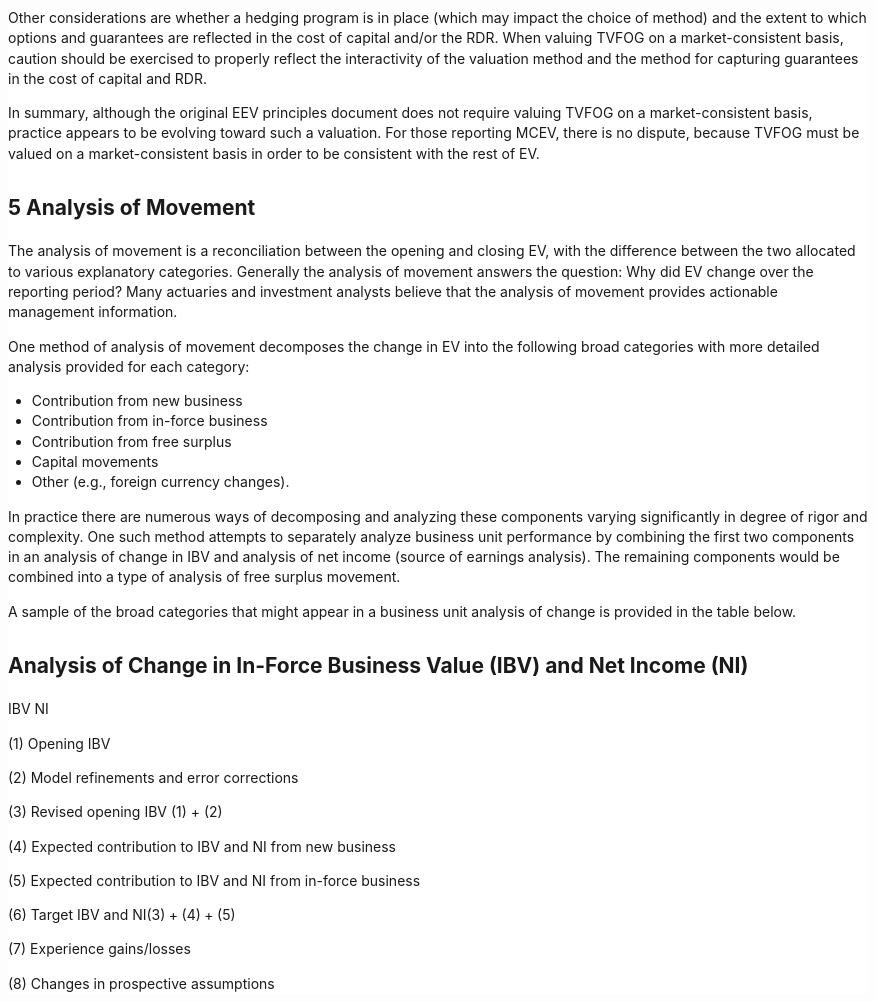 Other considerations are whether a hedging program is in place (which may impact the choice of method) and the extent to which options and guarantees are reflected in the cost of capital and/or the RDR. When valuing TVFOG on a market-consistent
basis, caution should be exercised to properly reflect the interactivity of the valuation method and the method for capturing guarantees in the cost of capital and RDR.

In summary, although the original EEV principles document does not require valuing TVFOG on a market-consistent basis, practice appears to be evolving toward such a valuation. For those reporting MCEV, there is no dispute, because TVFOG must be valued on a market-consistent basis in order to be consistent with the rest of EV.

## 5 Analysis of Movement

The analysis of movement is a reconciliation between the opening and closing EV, with the difference between the two allocated to various explanatory categories. Generally the analysis of movement answers the question: Why did EV change over the reporting period? Many actuaries and investment analysts believe that the analysis of movement provides actionable management information.

One method of analysis of movement decomposes the change in EV into the following broad categories with more detailed analysis provided for each category:

- Contribution from new business
- Contribution from in-force business
- Contribution from free surplus
- Capital movements
- Other (e.g., foreign currency changes).

In practice there are numerous ways of decomposing and analyzing these components varying significantly in degree of rigor and complexity. One such method attempts to separately analyze business unit performance by combining the first two components in an analysis of change in IBV and analysis of net income (source of earnings analysis). The remaining components would be combined into a type of analysis of free surplus movement.

A sample of the broad categories that might appear in a business unit analysis of change is provided in the table below.

## Analysis of Change in In-Force Business Value (IBV) and Net Income (NI)

IBV NI

(1) Opening IBV

(2) Model refinements and error corrections

(3) Revised opening IBV (1) + (2)

(4) Expected contribution to IBV and $\mathrm{NI}$ from new business

(5) Expected contribution to IBV and $\mathrm{NI}$ from in-force business

(6) Target IBV and $\mathrm{NI}(3)+(4)+(5)$

(7) Experience gains/losses

(8) Changes in prospective assumptions

